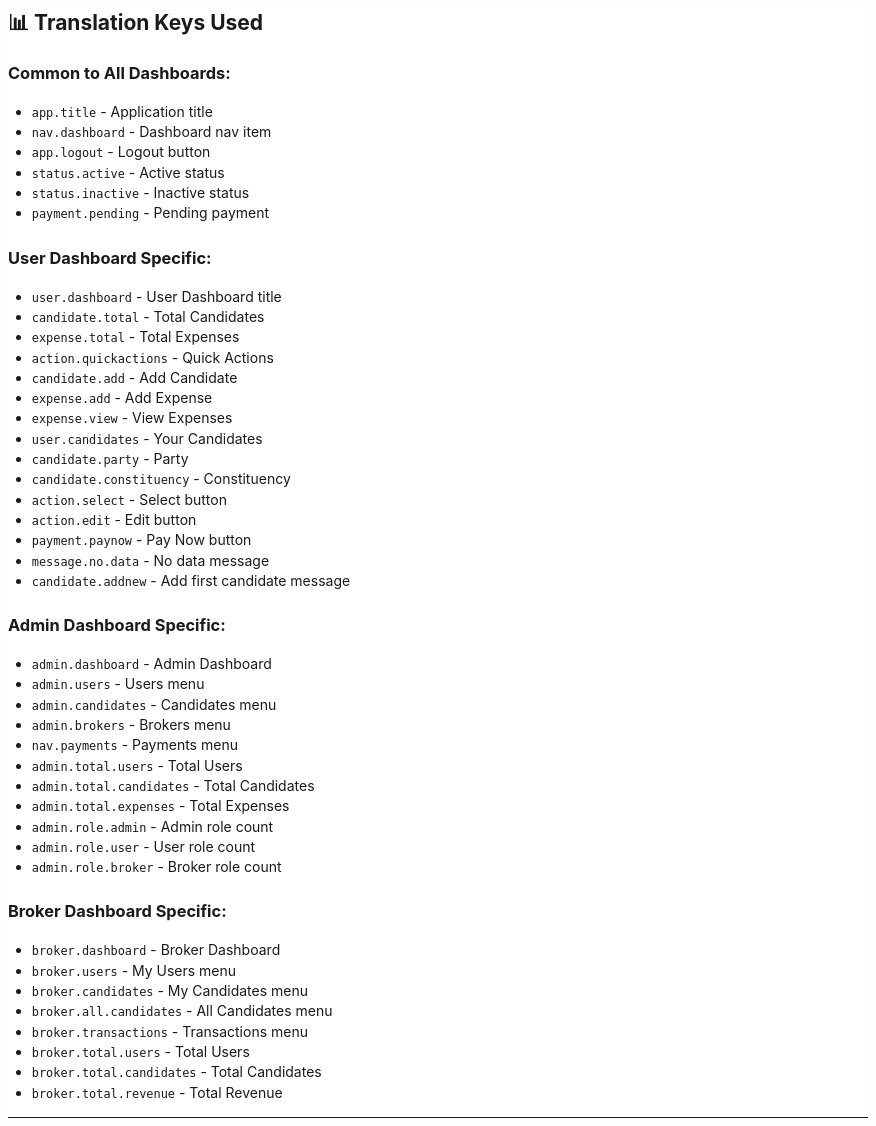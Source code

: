 
## 📊 Translation Keys Used

### **Common to All Dashboards:**
- `app.title` - Application title
- `nav.dashboard` - Dashboard nav item
- `app.logout` - Logout button
- `status.active` - Active status
- `status.inactive` - Inactive status
- `payment.pending` - Pending payment

### **User Dashboard Specific:**
- `user.dashboard` - User Dashboard title
- `candidate.total` - Total Candidates
- `expense.total` - Total Expenses
- `action.quickactions` - Quick Actions
- `candidate.add` - Add Candidate
- `expense.add` - Add Expense
- `expense.view` - View Expenses
- `user.candidates` - Your Candidates
- `candidate.party` - Party
- `candidate.constituency` - Constituency
- `action.select` - Select button
- `action.edit` - Edit button
- `payment.paynow` - Pay Now button
- `message.no.data` - No data message
- `candidate.addnew` - Add first candidate message

### **Admin Dashboard Specific:**
- `admin.dashboard` - Admin Dashboard
- `admin.users` - Users menu
- `admin.candidates` - Candidates menu
- `admin.brokers` - Brokers menu
- `nav.payments` - Payments menu
- `admin.total.users` - Total Users
- `admin.total.candidates` - Total Candidates
- `admin.total.expenses` - Total Expenses
- `admin.role.admin` - Admin role count
- `admin.role.user` - User role count
- `admin.role.broker` - Broker role count

### **Broker Dashboard Specific:**
- `broker.dashboard` - Broker Dashboard
- `broker.users` - My Users menu
- `broker.candidates` - My Candidates menu
- `broker.all.candidates` - All Candidates menu
- `broker.transactions` - Transactions menu
- `broker.total.users` - Total Users
- `broker.total.candidates` - Total Candidates
- `broker.total.revenue` - Total Revenue

---